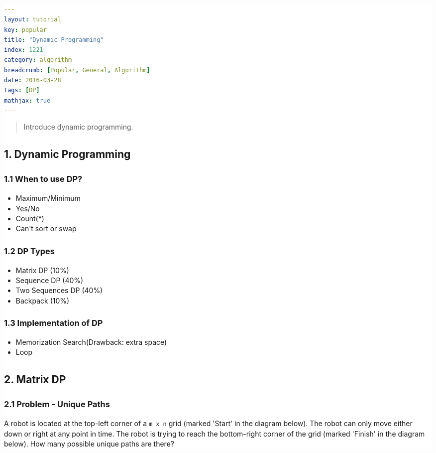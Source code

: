 ```yaml
---
layout: tutorial
key: popular
title: "Dynamic Programming"
index: 1221
category: algorithm
breadcrumb: [Popular, General, Algorithm]
date: 2016-03-28
tags: [DP]
mathjax: true
---
```


> Introduce dynamic programming.

## 1. Dynamic Programming
### 1.1 When to use DP?
* Maximum/Minimum
* Yes/No
* Count(\*)
* Can't sort or swap

### 1.2 DP Types
* Matrix DP (10%)
* Sequence DP (40%)
* Two Sequences DP (40%)
* Backpack (10%)

### 1.3 Implementation of DP
* Memorization Search(Drawback: extra space)
* Loop

## 2. Matrix DP
### 2.1 Problem - Unique Paths
A robot is located at the top-left corner of a `m x n` grid (marked 'Start' in the diagram below). The robot can only move either down or right at any point in time. The robot is trying to reach the bottom-right corner of the grid (marked 'Finish' in the diagram below). How many possible unique paths are there?